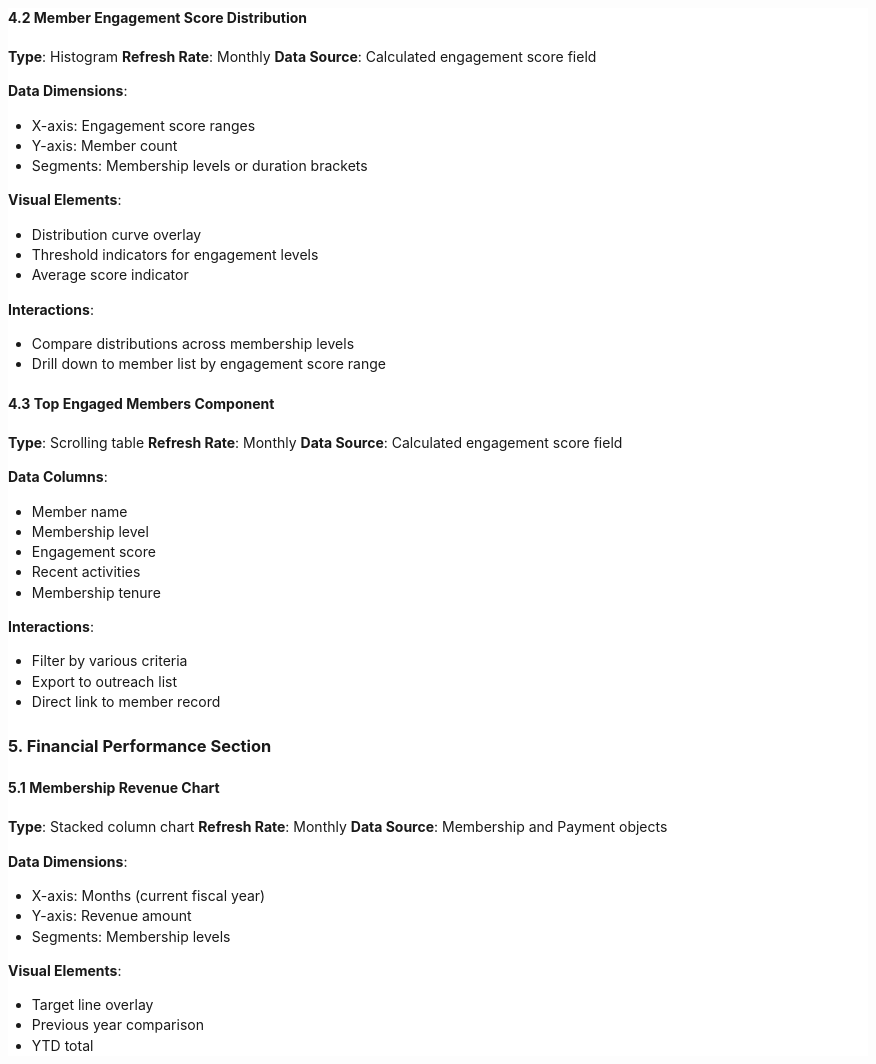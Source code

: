 #### 4.2 Member Engagement Score Distribution

**Type**: Histogram
**Refresh Rate**: Monthly
**Data Source**: Calculated engagement score field

**Data Dimensions**:
- X-axis: Engagement score ranges
- Y-axis: Member count
- Segments: Membership levels or duration brackets

**Visual Elements**:
- Distribution curve overlay
- Threshold indicators for engagement levels
- Average score indicator

**Interactions**:
- Compare distributions across membership levels
- Drill down to member list by engagement score range

#### 4.3 Top Engaged Members Component

**Type**: Scrolling table
**Refresh Rate**: Monthly
**Data Source**: Calculated engagement score field

**Data Columns**:
- Member name
- Membership level
- Engagement score
- Recent activities
- Membership tenure

**Interactions**:
- Filter by various criteria
- Export to outreach list
- Direct link to member record

### 5. Financial Performance Section

#### 5.1 Membership Revenue Chart

**Type**: Stacked column chart
**Refresh Rate**: Monthly
**Data Source**: Membership and Payment objects

**Data Dimensions**:
- X-axis: Months (current fiscal year)
- Y-axis: Revenue amount
- Segments: Membership levels

**Visual Elements**:
- Target line overlay
- Previous year comparison
- YTD total
